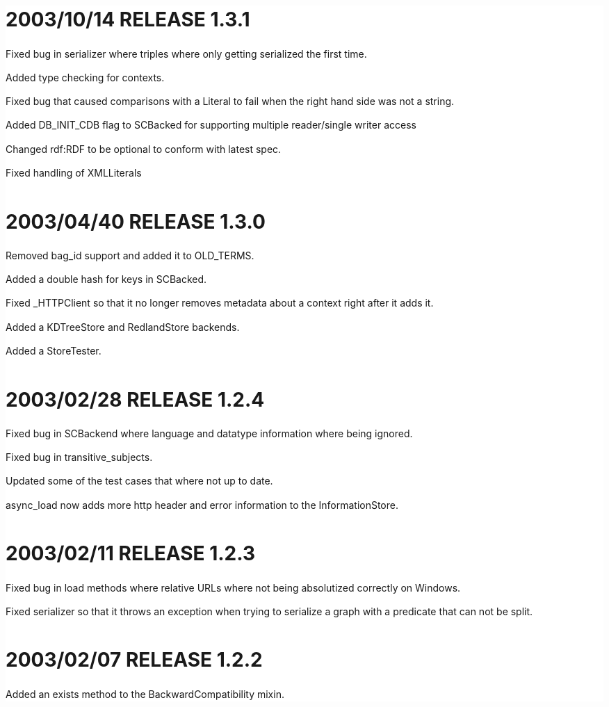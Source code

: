 2003/10/14 RELEASE 1.3.1
========================

Fixed bug in serializer where triples where only getting
serialized the first time.

Added type checking for contexts.

Fixed bug that caused comparisons with a Literal to fail when
the right hand side was not a string.

Added DB_INIT_CDB flag to SCBacked for supporting multiple
reader/single writer access

Changed rdf:RDF to be optional to conform with latest spec.

Fixed handling of XMLLiterals


2003/04/40 RELEASE 1.3.0
========================

Removed bag_id support and added it to OLD_TERMS.

Added a double hash for keys in SCBacked.

Fixed _HTTPClient so that it no longer removes metadata about
a context right after it adds it.

Added a KDTreeStore and RedlandStore backends.

Added a StoreTester.


2003/02/28 RELEASE 1.2.4
========================

Fixed bug in SCBackend where language and datatype information
where being ignored.

Fixed bug in transitive_subjects.

Updated some of the test cases that where not up to date.

async_load now adds more http header and error information to
the InformationStore.


2003/02/11 RELEASE 1.2.3
========================

Fixed bug in load methods where relative URLs where not being
absolutized correctly on Windows.

Fixed serializer so that it throws an exception when trying to
serialize a graph with a predicate that can not be split.


2003/02/07 RELEASE 1.2.2
========================

Added an exists method to the BackwardCompatibility mixin.
